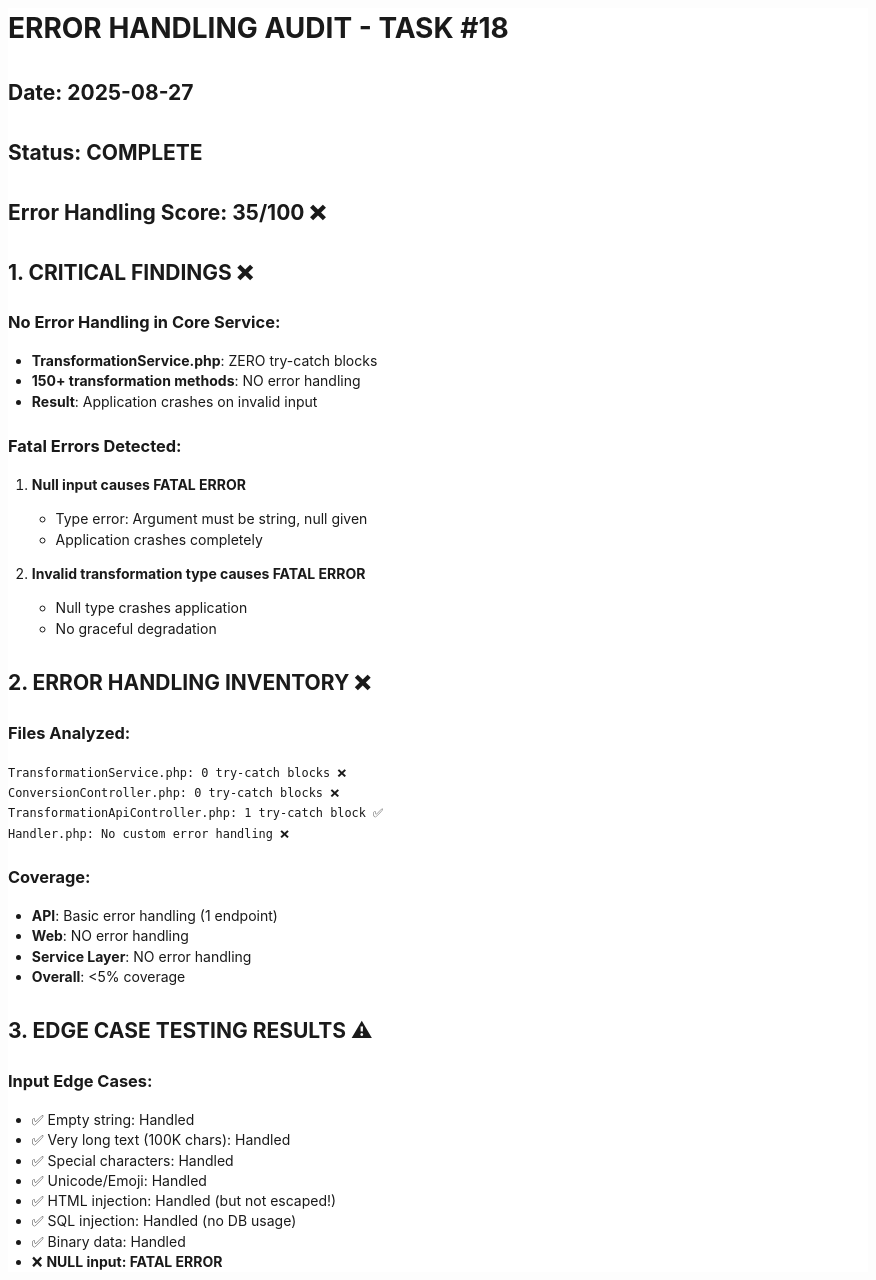 # ERROR HANDLING AUDIT - TASK #18
## Date: 2025-08-27
## Status: COMPLETE
## Error Handling Score: 35/100 ❌

## 1. CRITICAL FINDINGS ❌

### No Error Handling in Core Service:
- **TransformationService.php**: ZERO try-catch blocks
- **150+ transformation methods**: NO error handling
- **Result**: Application crashes on invalid input

### Fatal Errors Detected:
1. **Null input causes FATAL ERROR**
   - Type error: Argument must be string, null given
   - Application crashes completely
   
2. **Invalid transformation type causes FATAL ERROR**
   - Null type crashes application
   - No graceful degradation

## 2. ERROR HANDLING INVENTORY ❌

### Files Analyzed:
```
TransformationService.php: 0 try-catch blocks ❌
ConversionController.php: 0 try-catch blocks ❌  
TransformationApiController.php: 1 try-catch block ✅
Handler.php: No custom error handling ❌
```

### Coverage: 
- **API**: Basic error handling (1 endpoint)
- **Web**: NO error handling
- **Service Layer**: NO error handling
- **Overall**: <5% coverage

## 3. EDGE CASE TESTING RESULTS ⚠️

### Input Edge Cases:
- ✅ Empty string: Handled
- ✅ Very long text (100K chars): Handled
- ✅ Special characters: Handled
- ✅ Unicode/Emoji: Handled
- ✅ HTML injection: Handled (but not escaped!)
- ✅ SQL injection: Handled (no DB usage)
- ✅ Binary data: Handled
- ❌ **NULL input: FATAL ERROR**
